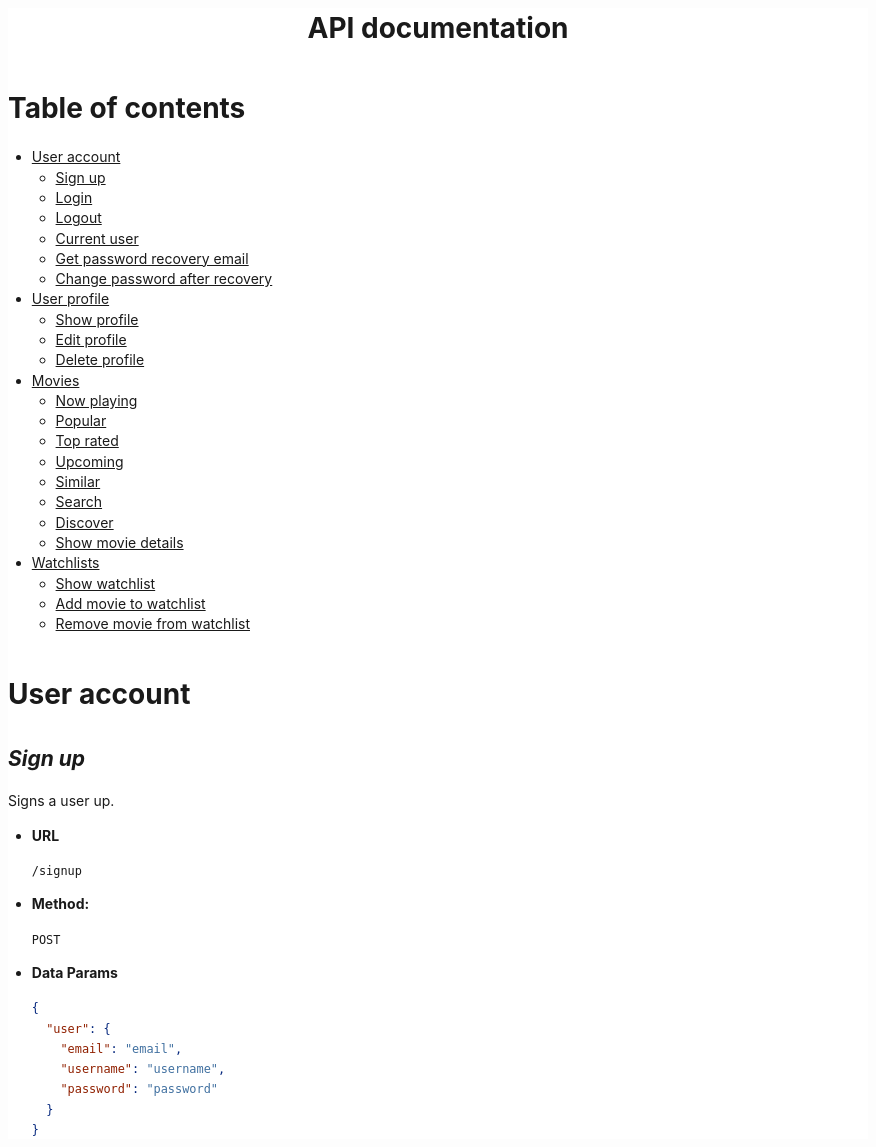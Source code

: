 <h1 align="center"><strong>API documentation</strong></h1>

# Table of contents

- [User account](#user-account)
  - [Sign up](#sign-up)
  - [Login](#login)
  - [Logout](#logout)
  - [Current user](#current-user)
  - [Get password recovery email](#get-password-recovery-email)
  - [Change password after recovery](#change-password-after-recovery)
- [User profile](#user-profile)
  - [Show profile](#show-profile)
  - [Edit profile](#edit-profile)
  - [Delete profile](#delete-profile)
- [Movies](#movies)
  - [Now playing](#now-playing)
  - [Popular](#popular)
  - [Top rated](#top-rated)
  - [Upcoming](#upcoming)
  - [Similar](#similar)
  - [Search](#search)
  - [Discover](#discover)
  - [Show movie details](#show-movie-details)
- [Watchlists](#watchlists)
  - [Show watchlist](#show-watchlist)
  - [Add movie to watchlist](#add-movie-to-watchlist)
  - [Remove movie from watchlist](#remove-movie-from-watchlist)

# User account

***Sign up***
----
  Signs a user up.

* **URL**

  `/signup`

* **Method:**

  `POST`

* **Data Params**

  ```JSON
  {
    "user": {
      "email": "email",
      "username": "username",
      "password": "password"
    }
  }
  ```
